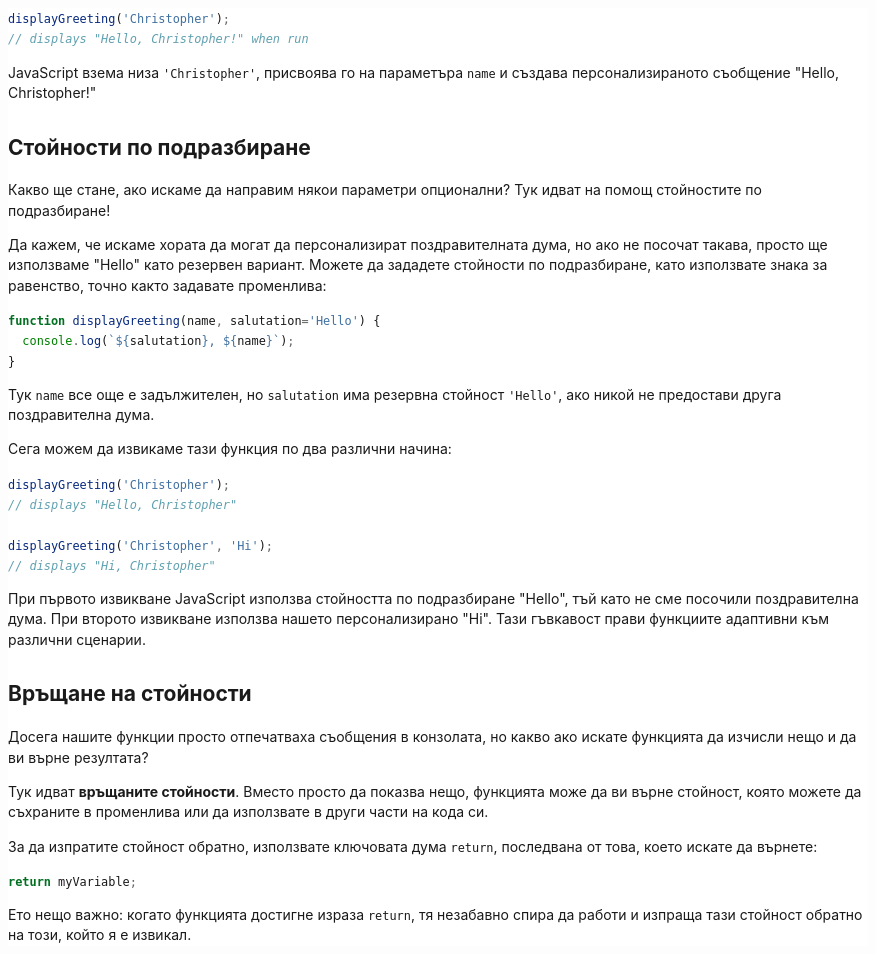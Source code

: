 ```javascript
displayGreeting('Christopher');
// displays "Hello, Christopher!" when run
```

JavaScript взема низа `'Christopher'`, присвоява го на параметъра `name` и създава персонализираното съобщение "Hello, Christopher!"

## Стойности по подразбиране

Какво ще стане, ако искаме да направим някои параметри опционални? Тук идват на помощ стойностите по подразбиране!

Да кажем, че искаме хората да могат да персонализират поздравителната дума, но ако не посочат такава, просто ще използваме "Hello" като резервен вариант. Можете да зададете стойности по подразбиране, като използвате знака за равенство, точно както задавате променлива:

```javascript
function displayGreeting(name, salutation='Hello') {
  console.log(`${salutation}, ${name}`);
}
```

Тук `name` все още е задължителен, но `salutation` има резервна стойност `'Hello'`, ако никой не предостави друга поздравителна дума.

Сега можем да извикаме тази функция по два различни начина:

```javascript
displayGreeting('Christopher');
// displays "Hello, Christopher"

displayGreeting('Christopher', 'Hi');
// displays "Hi, Christopher"
```

При първото извикване JavaScript използва стойността по подразбиране "Hello", тъй като не сме посочили поздравителна дума. При второто извикване използва нашето персонализирано "Hi". Тази гъвкавост прави функциите адаптивни към различни сценарии.

## Връщане на стойности

Досега нашите функции просто отпечатваха съобщения в конзолата, но какво ако искате функцията да изчисли нещо и да ви върне резултата?

Тук идват **връщаните стойности**. Вместо просто да показва нещо, функцията може да ви върне стойност, която можете да съхраните в променлива или да използвате в други части на кода си.

За да изпратите стойност обратно, използвате ключовата дума `return`, последвана от това, което искате да върнете:

```javascript
return myVariable;
```

Ето нещо важно: когато функцията достигне израза `return`, тя незабавно спира да работи и изпраща тази стойност обратно на този, който я е извикал.
